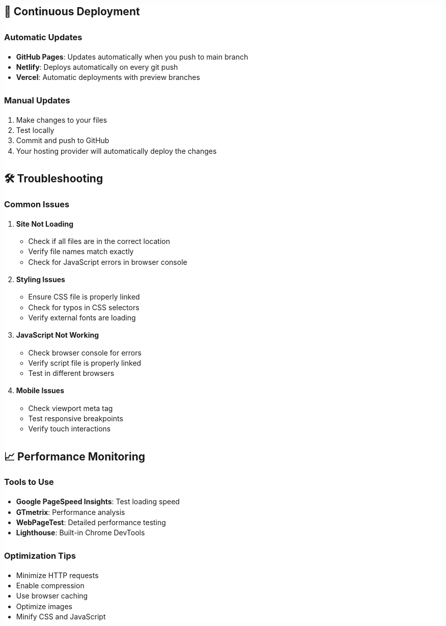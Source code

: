 ## 🔄 Continuous Deployment

### Automatic Updates
- **GitHub Pages**: Updates automatically when you push to main branch
- **Netlify**: Deploys automatically on every git push
- **Vercel**: Automatic deployments with preview branches

### Manual Updates
1. Make changes to your files
2. Test locally
3. Commit and push to GitHub
4. Your hosting provider will automatically deploy the changes

## 🛠️ Troubleshooting

### Common Issues

1. **Site Not Loading**
   - Check if all files are in the correct location
   - Verify file names match exactly
   - Check for JavaScript errors in browser console

2. **Styling Issues**
   - Ensure CSS file is properly linked
   - Check for typos in CSS selectors
   - Verify external fonts are loading

3. **JavaScript Not Working**
   - Check browser console for errors
   - Verify script file is properly linked
   - Test in different browsers

4. **Mobile Issues**
   - Check viewport meta tag
   - Test responsive breakpoints
   - Verify touch interactions

## 📈 Performance Monitoring

### Tools to Use
- **Google PageSpeed Insights**: Test loading speed
- **GTmetrix**: Performance analysis
- **WebPageTest**: Detailed performance testing
- **Lighthouse**: Built-in Chrome DevTools

### Optimization Tips
- Minimize HTTP requests
- Enable compression
- Use browser caching
- Optimize images
- Minify CSS and JavaScript
